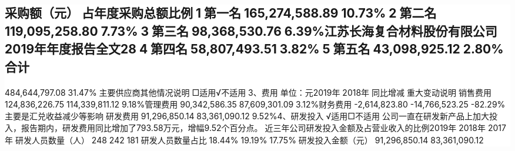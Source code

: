 采购额（元）
占年度采购总额比例
1
第一名
165,274,588.89
10.73%
2
第二名
119,095,258.80
7.73%
3
第三名
98,368,530.76
6.39%江苏长海复合材料股份有限公司2019年年度报告全文28
4
第四名
58,807,493.51
3.82%
5
第五名
43,098,925.12
2.80%
合计
--
484,644,797.08
31.47%
主要供应商其他情况说明
□适用√不适用
3、费用
单位：元2019年
2018年
同比增减
重大变动说明
销售费用
124,836,226.75
114,339,811.12
9.18%管理费用
90,342,586.35
87,609,301.09
3.12%财务费用
-2,614,823.80
-14,766,523.25
-82.29%
主要是汇兑收益减少等影响
研发费用
91,296,850.14
83,361,090.12
9.52%4、研发投入
√适用□不适用
公司一直在研发新产品上加大投入，报告期内，研发费用同比增加了793.58万元，增幅9.52个百分点。
近三年公司研发投入金额及占营业收入的比例2019年
2018年
2017年
研发人员数量（人）
248
242
181
研发人员数量占比
18.44%
19.19%
17.75%
研发投入金额（元）
91,296,850.14
83,361,090.12